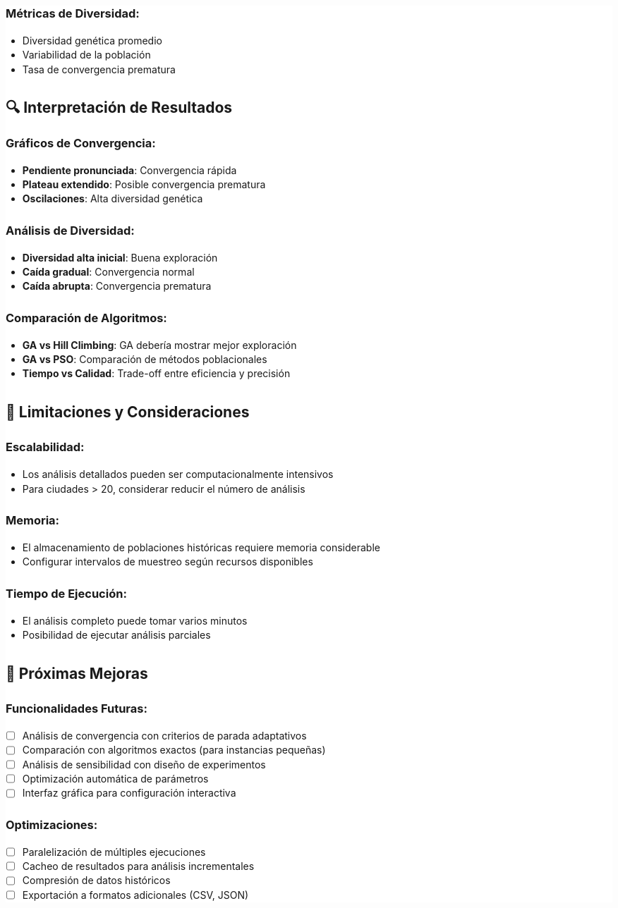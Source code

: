 ### Métricas de Diversidad:
- Diversidad genética promedio
- Variabilidad de la población
- Tasa de convergencia prematura

## 🔍 Interpretación de Resultados

### Gráficos de Convergencia:
- **Pendiente pronunciada**: Convergencia rápida
- **Plateau extendido**: Posible convergencia prematura
- **Oscilaciones**: Alta diversidad genética

### Análisis de Diversidad:
- **Diversidad alta inicial**: Buena exploración
- **Caída gradual**: Convergencia normal
- **Caída abrupta**: Convergencia prematura

### Comparación de Algoritmos:
- **GA vs Hill Climbing**: GA debería mostrar mejor exploración
- **GA vs PSO**: Comparación de métodos poblacionales
- **Tiempo vs Calidad**: Trade-off entre eficiencia y precisión

## 🚧 Limitaciones y Consideraciones

### Escalabilidad:
- Los análisis detallados pueden ser computacionalmente intensivos
- Para ciudades > 20, considerar reducir el número de análisis

### Memoria:
- El almacenamiento de poblaciones históricas requiere memoria considerable
- Configurar intervalos de muestreo según recursos disponibles

### Tiempo de Ejecución:
- El análisis completo puede tomar varios minutos
- Posibilidad de ejecutar análisis parciales

## 🔄 Próximas Mejoras

### Funcionalidades Futuras:
- [ ] Análisis de convergencia con criterios de parada adaptativos
- [ ] Comparación con algoritmos exactos (para instancias pequeñas)
- [ ] Análisis de sensibilidad con diseño de experimentos
- [ ] Optimización automática de parámetros
- [ ] Interfaz gráfica para configuración interactiva

### Optimizaciones:
- [ ] Paralelización de múltiples ejecuciones
- [ ] Cacheo de resultados para análisis incrementales
- [ ] Compresión de datos históricos
- [ ] Exportación a formatos adicionales (CSV, JSON)
